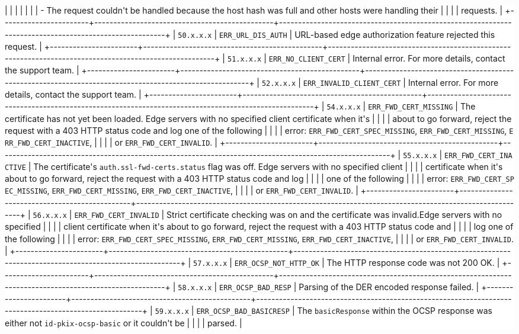 |                       |                                               |                                                                                                       |
|                       |                                               | - The request couldn\'t be handled because the host hash was full and other hosts were handling their |
|                       |                                               |   requests.                                                                                           |
+-----------------------+-----------------------------------------------+-------------------------------------------------------------------------------------------------------+
| `50.x.x.x`            | `ERR_URL_DIS_AUTH`                            | URL-based edge authorization feature rejected this request.                                           |
+-----------------------+-----------------------------------------------+-------------------------------------------------------------------------------------------------------+
| `51.x.x.x`            | `ERR_NO_CLIENT_CERT`                          | Internal error. For more details, contact the support team.                                           |
+-----------------------+-----------------------------------------------+-------------------------------------------------------------------------------------------------------+
| `52.x.x.x`            | `ERR_INVALID_CLIENT_CERT`                     | Internal error. For more details, contact the support team.                                           |
+-----------------------+-----------------------------------------------+-------------------------------------------------------------------------------------------------------+
| `54.x.x.x`            | `ERR_FWD_CERT_MISSING`                        | The certificate has not yet been loaded. Edge servers with no specified client certificate when it\'s |
|                       |                                               | about to go forward, reject the request with a 403 HTTP status code and log one of the following      |
|                       |                                               | error: `ERR_FWD_CERT_SPEC_MISSING`, `ERR_FWD_CERT_MISSING`, `ERR_FWD_CERT_INACTIVE`,                  |
|                       |                                               | or `ERR_FWD_CERT_INVALID`.                                                                            |
+-----------------------+-----------------------------------------------+-------------------------------------------------------------------------------------------------------+
| `55.x.x.x`            | `ERR_FWD_CERT_INACTIVE`                       | The certificate\'s `auth.ssl-fwd-certs.status` flag was off. Edge servers with no specified client    |
|                       |                                               | certificate when it\'s about to go forward, reject the request with a 403 HTTP status code and log    |
|                       |                                               | one of the following                                                                                  |
|                       |                                               | error: `ERR_FWD_CERT_SPEC_MISSING`, `ERR_FWD_CERT_MISSING`, `ERR_FWD_CERT_INACTIVE`,                  |
|                       |                                               | or `ERR_FWD_CERT_INVALID`.                                                                            |
+-----------------------+-----------------------------------------------+-------------------------------------------------------------------------------------------------------+
| `56.x.x.x`            | `ERR_FWD_CERT_INVALID`                        | Strict certificate checking was on and the certificate was invalid.Edge servers with no specified     |
|                       |                                               | client certificate when it\'s about to go forward, reject the request with a 403 HTTP status code and |
|                       |                                               | log one of the following                                                                              |
|                       |                                               | error: `ERR_FWD_CERT_SPEC_MISSING`, `ERR_FWD_CERT_MISSING`, `ERR_FWD_CERT_INACTIVE`,                  |
|                       |                                               | or `ERR_FWD_CERT_INVALID`.                                                                            |
+-----------------------+-----------------------------------------------+-------------------------------------------------------------------------------------------------------+
| `57.x.x.x`            | `ERR_OCSP_NOT_HTTP_OK`                        | The HTTP response code was not 200 OK.                                                                |
+-----------------------+-----------------------------------------------+-------------------------------------------------------------------------------------------------------+
| `58.x.x.x`            | `ERR_OCSP_BAD_RESP`                           | Parsing of the DER encoded response failed.                                                           |
+-----------------------+-----------------------------------------------+-------------------------------------------------------------------------------------------------------+
| `59.x.x.x`            | `ERR_OCSP_BAD_BASICRESP`                      | The `basicResponse` within the OCSP response was either not `id-pkix-ocsp-basic` or it couldn\'t be   |
|                       |                                               | parsed.                                                                                               |